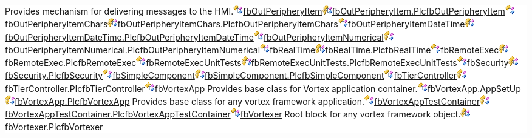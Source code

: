 Provides mechanism for delivering messages to the HMI.</td></tr><tr><td>![Public class](VortexBaseConnector/media/pubclass.gif "Public class")</td><td><a href="VortexBaseConnector/T_VortexBase_fbOutPeripheryItem.md">fbOutPeripheryItem</a></td><td /></tr><tr><td>![Protected class](VortexBaseConnector/media/protclass.gif "Protected class")</td><td><a href="VortexBaseConnector/T_VortexBase_fbOutPeripheryItem_PlcfbOutPeripheryItem.md">fbOutPeripheryItem.PlcfbOutPeripheryItem</a></td><td /></tr><tr><td>![Public class](VortexBaseConnector/media/pubclass.gif "Public class")</td><td><a href="VortexBaseConnector/T_VortexBase_fbOutPeripheryItemChars.md">fbOutPeripheryItemChars</a></td><td /></tr><tr><td>![Protected class](VortexBaseConnector/media/protclass.gif "Protected class")</td><td><a href="VortexBaseConnector/T_VortexBase_fbOutPeripheryItemChars_PlcfbOutPeripheryItemChars.md">fbOutPeripheryItemChars.PlcfbOutPeripheryItemChars</a></td><td /></tr><tr><td>![Public class](VortexBaseConnector/media/pubclass.gif "Public class")</td><td><a href="VortexBaseConnector/T_VortexBase_fbOutPeripheryItemDateTime.md">fbOutPeripheryItemDateTime</a></td><td /></tr><tr><td>![Protected class](VortexBaseConnector/media/protclass.gif "Protected class")</td><td><a href="VortexBaseConnector/T_VortexBase_fbOutPeripheryItemDateTime_PlcfbOutPeripheryItemDateTime.md">fbOutPeripheryItemDateTime.PlcfbOutPeripheryItemDateTime</a></td><td /></tr><tr><td>![Public class](VortexBaseConnector/media/pubclass.gif "Public class")</td><td><a href="VortexBaseConnector/T_VortexBase_fbOutPeripheryItemNumerical.md">fbOutPeripheryItemNumerical</a></td><td /></tr><tr><td>![Protected class](VortexBaseConnector/media/protclass.gif "Protected class")</td><td><a href="VortexBaseConnector/T_VortexBase_fbOutPeripheryItemNumerical_PlcfbOutPeripheryItemNumerical.md">fbOutPeripheryItemNumerical.PlcfbOutPeripheryItemNumerical</a></td><td /></tr><tr><td>![Public class](VortexBaseConnector/media/pubclass.gif "Public class")</td><td><a href="VortexBaseConnector/T_VortexBase_fbRealTime.md">fbRealTime</a></td><td /></tr><tr><td>![Protected class](VortexBaseConnector/media/protclass.gif "Protected class")</td><td><a href="VortexBaseConnector/T_VortexBase_fbRealTime_PlcfbRealTime.md">fbRealTime.PlcfbRealTime</a></td><td /></tr><tr><td>![Public class](VortexBaseConnector/media/pubclass.gif "Public class")</td><td><a href="VortexBaseConnector/T_VortexBase_fbRemoteExec.md">fbRemoteExec</a></td><td /></tr><tr><td>![Protected class](VortexBaseConnector/media/protclass.gif "Protected class")</td><td><a href="VortexBaseConnector/T_VortexBase_fbRemoteExec_PlcfbRemoteExec.md">fbRemoteExec.PlcfbRemoteExec</a></td><td /></tr><tr><td>![Public class](VortexBaseConnector/media/pubclass.gif "Public class")</td><td><a href="VortexBaseConnector/T_VortexBase_fbRemoteExecUnitTests.md">fbRemoteExecUnitTests</a></td><td /></tr><tr><td>![Protected class](VortexBaseConnector/media/protclass.gif "Protected class")</td><td><a href="VortexBaseConnector/T_VortexBase_fbRemoteExecUnitTests_PlcfbRemoteExecUnitTests.md">fbRemoteExecUnitTests.PlcfbRemoteExecUnitTests</a></td><td /></tr><tr><td>![Public class](VortexBaseConnector/media/pubclass.gif "Public class")</td><td><a href="VortexBaseConnector/T_VortexBase_fbSecurity.md">fbSecurity</a></td><td /></tr><tr><td>![Protected class](VortexBaseConnector/media/protclass.gif "Protected class")</td><td><a href="VortexBaseConnector/T_VortexBase_fbSecurity_PlcfbSecurity.md">fbSecurity.PlcfbSecurity</a></td><td /></tr><tr><td>![Public class](VortexBaseConnector/media/pubclass.gif "Public class")</td><td><a href="VortexBaseConnector/T_VortexBase_fbSimpleComponent.md">fbSimpleComponent</a></td><td /></tr><tr><td>![Protected class](VortexBaseConnector/media/protclass.gif "Protected class")</td><td><a href="VortexBaseConnector/T_VortexBase_fbSimpleComponent_PlcfbSimpleComponent.md">fbSimpleComponent.PlcfbSimpleComponent</a></td><td /></tr><tr><td>![Public class](VortexBaseConnector/media/pubclass.gif "Public class")</td><td><a href="VortexBaseConnector/T_VortexBase_fbTierController.md">fbTierController</a></td><td /></tr><tr><td>![Protected class](VortexBaseConnector/media/protclass.gif "Protected class")</td><td><a href="VortexBaseConnector/T_VortexBase_fbTierController_PlcfbTierController.md">fbTierController.PlcfbTierController</a></td><td /></tr><tr><td>![Public class](VortexBaseConnector/media/pubclass.gif "Public class")</td><td><a href="VortexBaseConnector/T_VortexBase_fbVortexApp.md">fbVortexApp</a></td><td>
Provides base class for Vortex application container.</td></tr><tr><td>![Public class](VortexBaseConnector/media/pubclass.gif "Public class")</td><td><a href="VortexBaseConnector/T_VortexBase_fbVortexApp_AppSetUp.md">fbVortexApp.AppSetUp</a></td><td /></tr><tr><td>![Protected class](VortexBaseConnector/media/protclass.gif "Protected class")</td><td><a href="VortexBaseConnector/T_VortexBase_fbVortexApp_PlcfbVortexApp.md">fbVortexApp.PlcfbVortexApp</a></td><td>
Provides base class for any vortex framework application.</td></tr><tr><td>![Public class](VortexBaseConnector/media/pubclass.gif "Public class")</td><td><a href="VortexBaseConnector/T_VortexBase_fbVortexAppTestContainer.md">fbVortexAppTestContainer</a></td><td /></tr><tr><td>![Protected class](VortexBaseConnector/media/protclass.gif "Protected class")</td><td><a href="VortexBaseConnector/T_VortexBase_fbVortexAppTestContainer_PlcfbVortexAppTestContainer.md">fbVortexAppTestContainer.PlcfbVortexAppTestContainer</a></td><td /></tr><tr><td>![Public class](VortexBaseConnector/media/pubclass.gif "Public class")</td><td><a href="VortexBaseConnector/T_VortexBase_fbVortexer.md">fbVortexer</a></td><td>
Root block for any vortex framework object.</td></tr><tr><td>![Protected class](VortexBaseConnector/media/protclass.gif "Protected class")</td><td><a href="VortexBaseConnector/T_VortexBase_fbVortexer_PlcfbVortexer.md">fbVortexer.PlcfbVortexer</a></td><td>